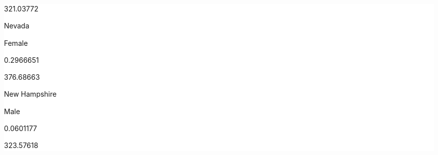 321.03772

</td>

</tr>

<tr>

<td style="text-align:left;">

Nevada

</td>

<td style="text-align:left;">

Female

</td>

<td style="text-align:right;">

0.2966651

</td>

<td style="text-align:right;">

376.68663

</td>

</tr>

<tr>

<td style="text-align:left;">

New Hampshire

</td>

<td style="text-align:left;">

Male

</td>

<td style="text-align:right;">

0.0601177

</td>

<td style="text-align:right;">

323.57618

</td>

</tr>

<tr>

<td style="text-align:left;">
